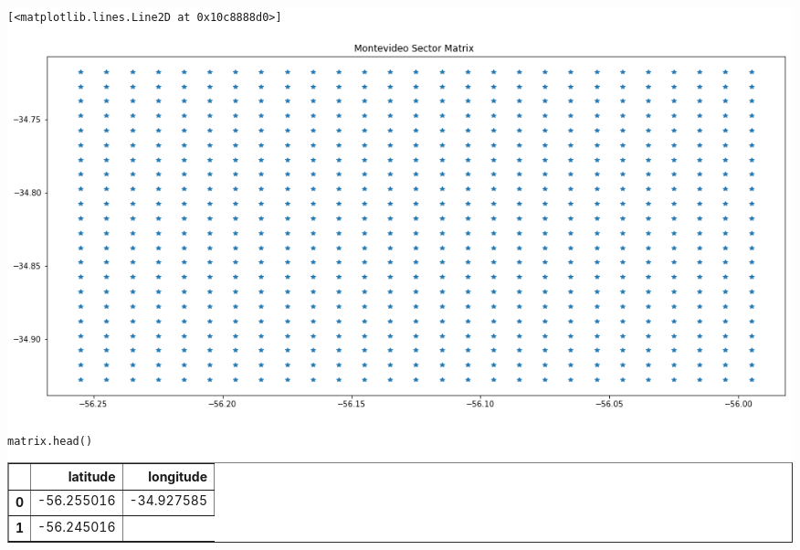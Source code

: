 


    [<matplotlib.lines.Line2D at 0x10c8888d0>]




![png](output_8_1.png)



```python
matrix.head()
```




<div>
<style scoped>
    .dataframe tbody tr th:only-of-type {
        vertical-align: middle;
    }

    .dataframe tbody tr th {
        vertical-align: top;
    }

    .dataframe thead th {
        text-align: right;
    }
</style>
<table border="1" class="dataframe">
  <thead>
    <tr style="text-align: right;">
      <th></th>
      <th>latitude</th>
      <th>longitude</th>
    </tr>
  </thead>
  <tbody>
    <tr>
      <th>0</th>
      <td>-56.255016</td>
      <td>-34.927585</td>
    </tr>
    <tr>
      <th>1</th>
      <td>-56.245016</td>